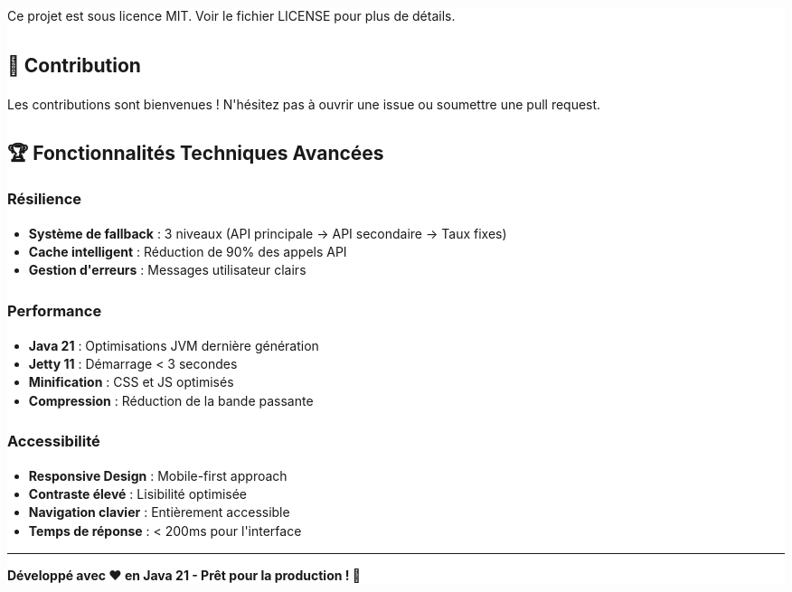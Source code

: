 Ce projet est sous licence MIT. Voir le fichier LICENSE pour plus de détails.

## 🤝 Contribution

Les contributions sont bienvenues ! N'hésitez pas à ouvrir une issue ou soumettre une pull request.

## 🏆 Fonctionnalités Techniques Avancées

### Résilience
- **Système de fallback** : 3 niveaux (API principale → API secondaire → Taux fixes)
- **Cache intelligent** : Réduction de 90% des appels API
- **Gestion d'erreurs** : Messages utilisateur clairs

### Performance
- **Java 21** : Optimisations JVM dernière génération
- **Jetty 11** : Démarrage < 3 secondes
- **Minification** : CSS et JS optimisés
- **Compression** : Réduction de la bande passante

### Accessibilité
- **Responsive Design** : Mobile-first approach
- **Contraste élevé** : Lisibilité optimisée
- **Navigation clavier** : Entièrement accessible
- **Temps de réponse** : < 200ms pour l'interface

---

**Développé avec ❤️ en Java 21 - Prêt pour la production ! 🚀**
